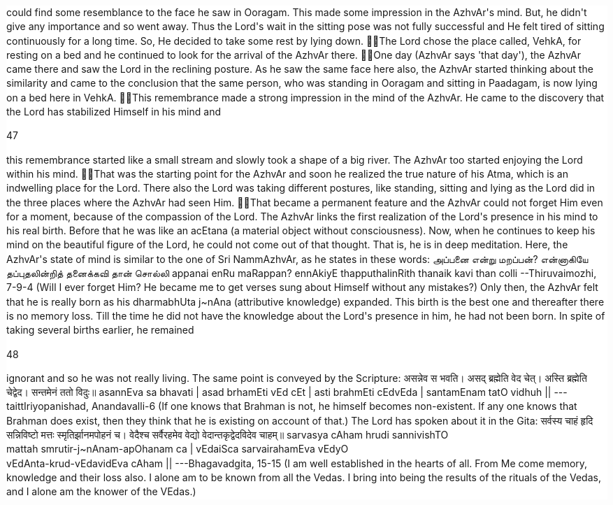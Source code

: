 could find some resemblance to the face he saw in Ooragam. This made some 
impression in the AzhvAr's mind. But, he didn't give any importance and so 
went away. Thus the Lord's wait in the sitting pose was not fully successful 
and He felt tired of sitting continuously for a long time. So, He decided to 
take some rest by lying down. 
The Lord chose the place called, VehkA, for resting on a bed and he 
continued to look for the arrival of the AzhvAr there. 
One day (AzhvAr says 'that day'), the AzhvAr came there and saw the Lord 
in the reclining posture. As he saw the same face here also, the AzhvAr 
started thinking about the similarity and came to the conclusion that the 
same person, who was standing in Ooragam and sitting in Paadagam, is now 
lying on a bed here in VehkA. 
This remembrance made a strong impression in the mind of the AzhvAr. He 
came to the discovery that the Lord has stabilized Himself in his mind and 
 
47 
 
this remembrance started like a small stream and slowly took a shape of a 
big river. The AzhvAr too started enjoying the Lord within his mind. 
That was the starting point for the AzhvAr and soon he realized the true 
nature of his Atma, which is an indwelling place for the Lord. There also the 
Lord was taking different postures, like standing, sitting and lying as the 
Lord did in the three places where the AzhvAr had seen Him. 
That became a permanent feature and the AzhvAr could not forget Him 
even for a moment, because of the compassion of the Lord. 
The AzhvAr links the first realization of the Lord's presence in his mind to his 
real birth. Before that he was like an acEtana (a material object without 
consciousness). Now, when he continues to keep his mind on the beautiful figure 
of the Lord, he could not come out of that thought. That is, he is in deep 
meditation. 
Here, the AzhvAr's state of mind is similar to the one of Sri NammAzhvAr, as 
he states in these words: 
அப்பனை என்று மறப்பன்? என்னாகியே 
தப்புதலின்றித் தனைக்கவி தான் சொல்லி 
appanai enRu maRappan? ennAkiyE 
thapputhalinRith  thanaik kavi than colli         --Thiruvaimozhi, 7-9-4 
(Will I ever forget Him? He became me to get verses sung about Himself 
without any mistakes?) 
Only then, the AzhvAr felt that he is really born as his dharmabhUta j~nAna 
(attributive knowledge) expanded.  This birth is the best one and thereafter 
there is no memory loss. 
Till the time he did not have the knowledge about the Lord's presence in him, 
he had not been born. In spite of taking several births earlier, he remained 
 
48 
 
ignorant and so he was not really living.  The same point is conveyed by the 
Scripture: 
असन्नेव स भवति। असद् ब्रह्मेति वेद चेत्। अस्ति ब्रह्मेति चेद्वेद। सन्तमेनं ततो विदुः॥ 
asannEva sa bhavati | asad brhamEti vEd cEt | asti brahmEti cEdvEda | 
santamEnam tatO vidhuh ||    --- taittIriyopanishad, Anandavalli-6 
(If one knows that Brahman is not, he himself becomes non-existent. If any one 
knows that Brahman does exist, then they think that he is existing on account 
of that.) 
The Lord has spoken about it in the Gita: 
सर्वस्य चाहं हृदि सन्निविष्टो मत्तः स्मृतिर्झानमपोहनं च। 
वेदैश्च सर्वैरहमेव वेद्यो वेदान्तकृद्वेदविदेव चाहम्॥ 
sarvasya cAham hrudi sannivishTO  
mattah smrutir-j~nAnam-apOhanam ca | 
vEdaiSca sarvairahamEva vEdyO  
vEdAnta-krud-vEdavidEva cAham ||         ---Bhagavadgita, 15-15 
(I am well established in the hearts of all. From Me come memory, knowledge 
and their loss also. I alone am to be known from all the Vedas. I bring into being 
the results of the rituals of the Vedas, and I alone am the knower of the 
VEdas.) 
